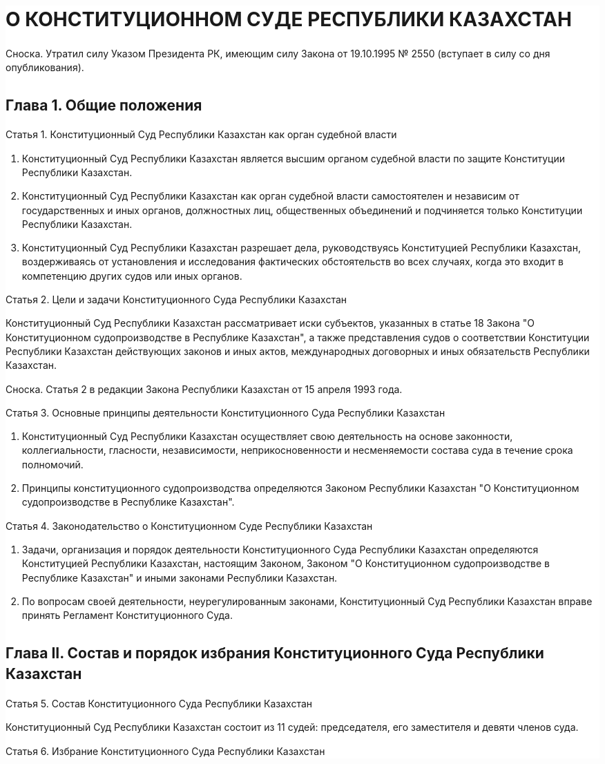 # О КОНСТИТУЦИОННОМ СУДЕ РЕСПУБЛИКИ КАЗАХСТАН

Сноска. Утpатил силу Указом Пpезидента РК, имеющим силу Закона от 19.10.1995 № 2550 (вступает в силу со дня опубликования).

## Глава 1. Общие положения

Статья 1. Конституционный Суд Республики Казахстан как орган судебной власти

1. Конституционный Суд Республики Казахстан является высшим органом судебной власти по защите Конституции Республики Казахстан.

2. Конституционный Суд Республики Казахстан как орган судебной власти самостоятелен и независим от государственных и иных органов, должностных лиц, общественных объединений и подчиняется только Конституции Республики Казахстан.

3. Конституционный Суд Республики Казахстан разрешает дела, руководствуясь Конституцией Республики Казахстан, воздерживаясь от установления и исследования фактических обстоятельств во всех случаях, когда это входит в компетенцию других судов или иных органов.

Статья 2. Цели и задачи Конституционного Суда Республики Казахстан

Конституционный Суд Республики Казахстан рассматривает иски субъектов, указанных в статье 18 Закона "О Конституционном судопроизводстве в Республике Казахстан", а также представления судов о соответствии Конституции Республики Казахстан действующих законов и иных актов, международных договорных и иных обязательств Республики Казахстан.

Сноска. Статья 2 в редакции Закона Республики Казахстан от 15 апреля 1993 года.

Статья 3. Основные принципы деятельности Конституционного Суда Республики Казахстан

1. Конституционный Суд Республики Казахстан осуществляет свою деятельность на основе законности, коллегиальности, гласности, независимости, неприкосновенности и несменяемости состава суда в течение срока полномочий.

2. Принципы конституционного судопроизводства определяются Законом Республики Казахстан "О Конституционном судопроизводстве в Республике Казахстан".

Статья 4. Законодательство о Конституционном Суде Республики Казахстан

1. Задачи, организация и порядок деятельности Конституционного Суда Республики Казахстан определяются Конституцией Республики Казахстан, настоящим Законом, Законом "О Конституционном судопроизводстве в Республике Казахстан" и иными законами Республики Казахстан.

2. По вопросам своей деятельности, неурегулированным законами, Конституционный Суд Республики Казахстан вправе принять Регламент Конституционного Суда.

## Глава II. Состав и порядок избрания Конституционного Суда Республики Казахстан

Статья 5. Состав Конституционного Суда Республики Казахстан

Конституционный Суд Республики Казахстан состоит из 11 судей: председателя, его заместителя и девяти членов суда.

Статья 6. Избрание Конституционного Суда Республики Казахстан
